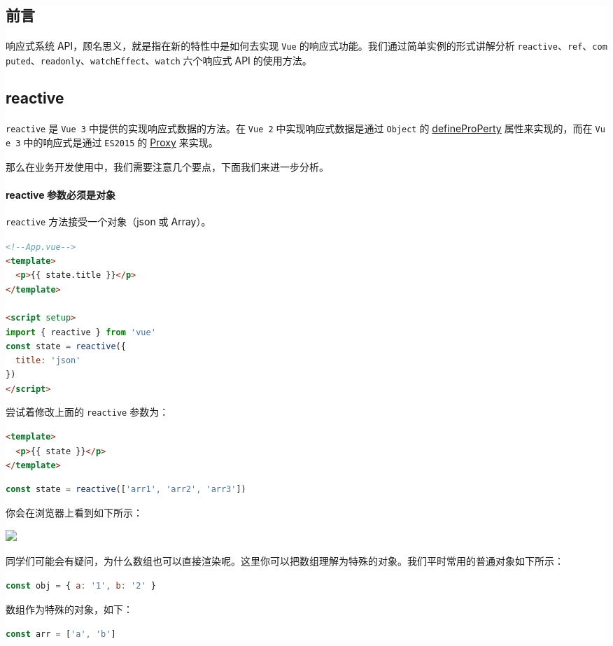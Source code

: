 ## 前言

响应式系统 API，顾名思义，就是指在新的特性中是如何去实现 `Vue` 的响应式功能。我们通过简单实例的形式讲解分析 `reactive`、`ref`、`computed`、`readonly`、`watchEffect`、`watch` 六个响应式 API 的使用方法。

## reactive

`reactive` 是 `Vue 3` 中提供的实现响应式数据的方法。在 `Vue 2` 中实现响应式数据是通过 `Object` 的 [defineProPerty](https://developer.mozilla.org/zh-CN/docs/Web/JavaScript/Reference/Global_Objects/Object/defineProperty) 属性来实现的，而在 `Vue 3` 中的响应式是通过 `ES2015` 的 [Proxy](https://developer.mozilla.org/zh-CN/docs/Web/JavaScript/Reference/Global_Objects/Proxy) 来实现。

那么在业务开发使用中，我们需要注意几个要点，下面我们来进一步分析。

#### reactive 参数必须是对象

`reactive` 方法接受一个对象（json 或 Array）。

```html
<!--App.vue-->
<template>
  <p>{{ state.title }}</p>
</template>

<script setup>
import { reactive } from 'vue'
const state = reactive({
  title: 'json'
})
</script>
```

尝试着修改上面的 `reactive` 参数为：

```html
<template>
  <p>{{ state }}</p>
</template>
```

```javascript
const state = reactive(['arr1', 'arr2', 'arr3'])
```

你会在浏览器上看到如下所示：

![](https://p3-juejin.byteimg.com/tos-cn-i-k3u1fbpfcp/60a109aab19d453c9b2c371eced60667~tplv-k3u1fbpfcp-zoom-1.image)

同学们可能会有疑问，为什么数组也可以直接渲染呢。这里你可以把数组理解为特殊的对象。我们平时常用的普通对象如下所示：

```javascript
const obj = { a: '1', b: '2' }
```

数组作为特殊的对象，如下：

```javascript
const arr = ['a', 'b']
```
